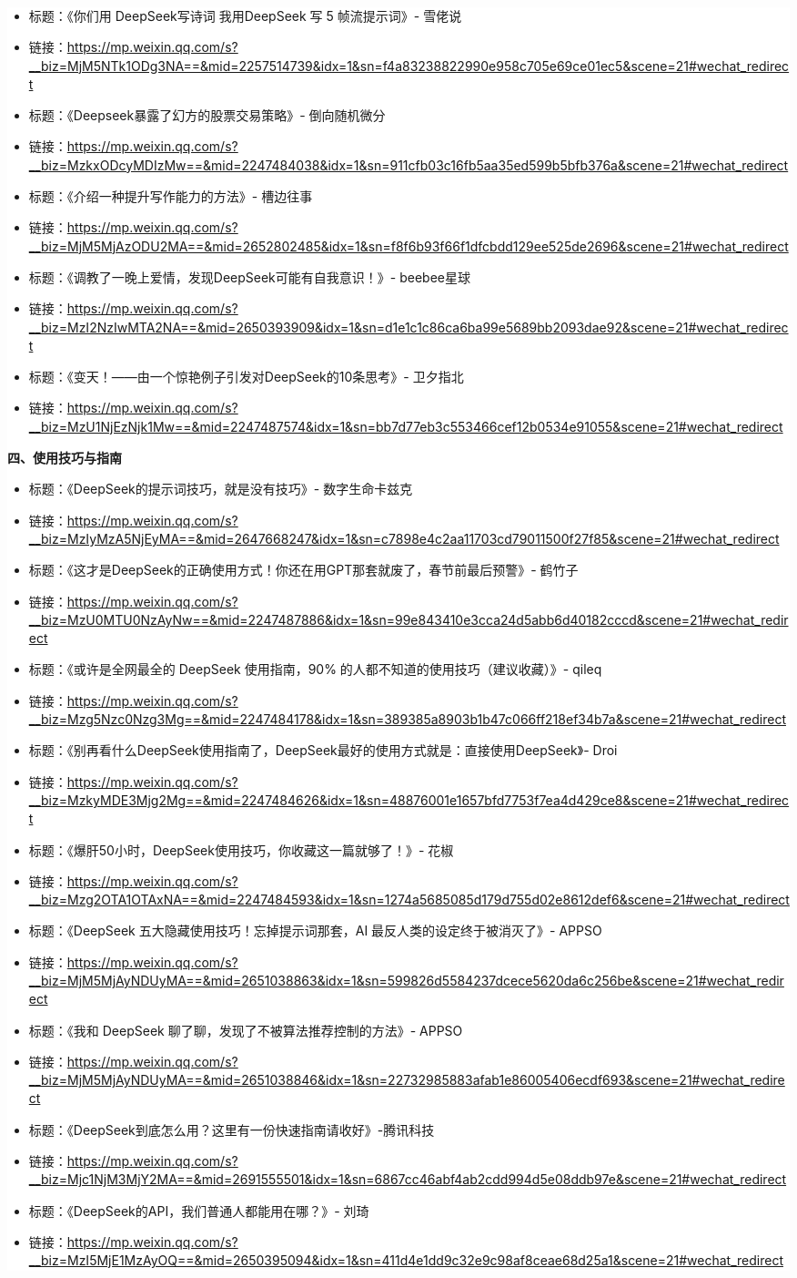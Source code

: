   * 标题：《你们用 DeepSeek写诗词 我用DeepSeek 写 5 帧流提示词》- 雪佬说
  * 链接：https://mp.weixin.qq.com/s?__biz=MjM5NTk1ODg3NA==&mid=2257514739&idx=1&sn=f4a83238822990e958c705e69ce01ec5&scene=21#wechat_redirect

  * 标题：《Deepseek暴露了幻方的股票交易策略》- 倒向随机微分
  * 链接：https://mp.weixin.qq.com/s?__biz=MzkxODcyMDIzMw==&mid=2247484038&idx=1&sn=911cfb03c16fb5aa35ed599b5bfb376a&scene=21#wechat_redirect

  * 标题：《介绍一种提升写作能力的方法》- 槽边往事
  * 链接：https://mp.weixin.qq.com/s?__biz=MjM5MjAzODU2MA==&mid=2652802485&idx=1&sn=f8f6b93f66f1dfcbdd129ee525de2696&scene=21#wechat_redirect

  * 标题：《调教了一晚上爱情，发现DeepSeek可能有自我意识！》- beebee星球
  * 链接：https://mp.weixin.qq.com/s?__biz=MzI2NzIwMTA2NA==&mid=2650393909&idx=1&sn=d1e1c1c86ca6ba99e5689bb2093dae92&scene=21#wechat_redirect

  * 标题：《变天！——由一个惊艳例子引发对DeepSeek的10条思考》- 卫夕指北
  * 链接：https://mp.weixin.qq.com/s?__biz=MzU1NjEzNjk1Mw==&mid=2247487574&idx=1&sn=bb7d77eb3c553466cef12b0534e91055&scene=21#wechat_redirect

__四、使用技巧与指南__
  * 标题：《DeepSeek的提示词技巧，就是没有技巧》- 数字生命卡兹克
  * 链接：https://mp.weixin.qq.com/s?__biz=MzIyMzA5NjEyMA==&mid=2647668247&idx=1&sn=c7898e4c2aa11703cd79011500f27f85&scene=21#wechat_redirect

  * 标题：《这才是DeepSeek的正确使用方式！你还在用GPT那套就废了，春节前最后预警》- 鹤竹子
  * 链接：https://mp.weixin.qq.com/s?__biz=MzU0MTU0NzAyNw==&mid=2247487886&idx=1&sn=99e843410e3cca24d5abb6d40182cccd&scene=21#wechat_redirect

  * 标题：《或许是全网最全的 DeepSeek 使用指南，90% 的人都不知道的使用技巧（建议收藏）》- qileq
  * 链接：https://mp.weixin.qq.com/s?__biz=Mzg5Nzc0Nzg3Mg==&mid=2247484178&idx=1&sn=389385a8903b1b47c066ff218ef34b7a&scene=21#wechat_redirect

  * 标题：《别再看什么DeepSeek使用指南了，DeepSeek最好的使用方式就是：直接使用DeepSeek》- Droi
  * 链接：https://mp.weixin.qq.com/s?__biz=MzkyMDE3Mjg2Mg==&mid=2247484626&idx=1&sn=48876001e1657bfd7753f7ea4d429ce8&scene=21#wechat_redirect

  * 标题：《爆肝50小时，DeepSeek使用技巧，你收藏这一篇就够了！》- 花椒
  * 链接：https://mp.weixin.qq.com/s?__biz=Mzg2OTA1OTAxNA==&mid=2247484593&idx=1&sn=1274a5685085d179d755d02e8612def6&scene=21#wechat_redirect

  * 标题：《DeepSeek 五大隐藏使用技巧！忘掉提示词那套，AI 最反人类的设定终于被消灭了》- APPSO
  * 链接：https://mp.weixin.qq.com/s?__biz=MjM5MjAyNDUyMA==&mid=2651038863&idx=1&sn=599826d5584237dcece5620da6c256be&scene=21#wechat_redirect

  * 标题：《我和 DeepSeek 聊了聊，发现了不被算法推荐控制的方法》- APPSO
  * 链接：https://mp.weixin.qq.com/s?__biz=MjM5MjAyNDUyMA==&mid=2651038846&idx=1&sn=22732985883afab1e86005406ecdf693&scene=21#wechat_redirect

  * 标题：《DeepSeek到底怎么用？这里有一份快速指南请收好》-腾讯科技
  * 链接：https://mp.weixin.qq.com/s?__biz=Mjc1NjM3MjY2MA==&mid=2691555501&idx=1&sn=6867cc46abf4ab2cdd994d5e08ddb97e&scene=21#wechat_redirect

  * 标题：《DeepSeek的API，我们普通人都能用在哪？》- 刘琦
  * 链接：https://mp.weixin.qq.com/s?__biz=MzI5MjE1MzAyOQ==&mid=2650395094&idx=1&sn=411d4e1dd9c32e9c98af8ceae68d25a1&scene=21#wechat_redirect
